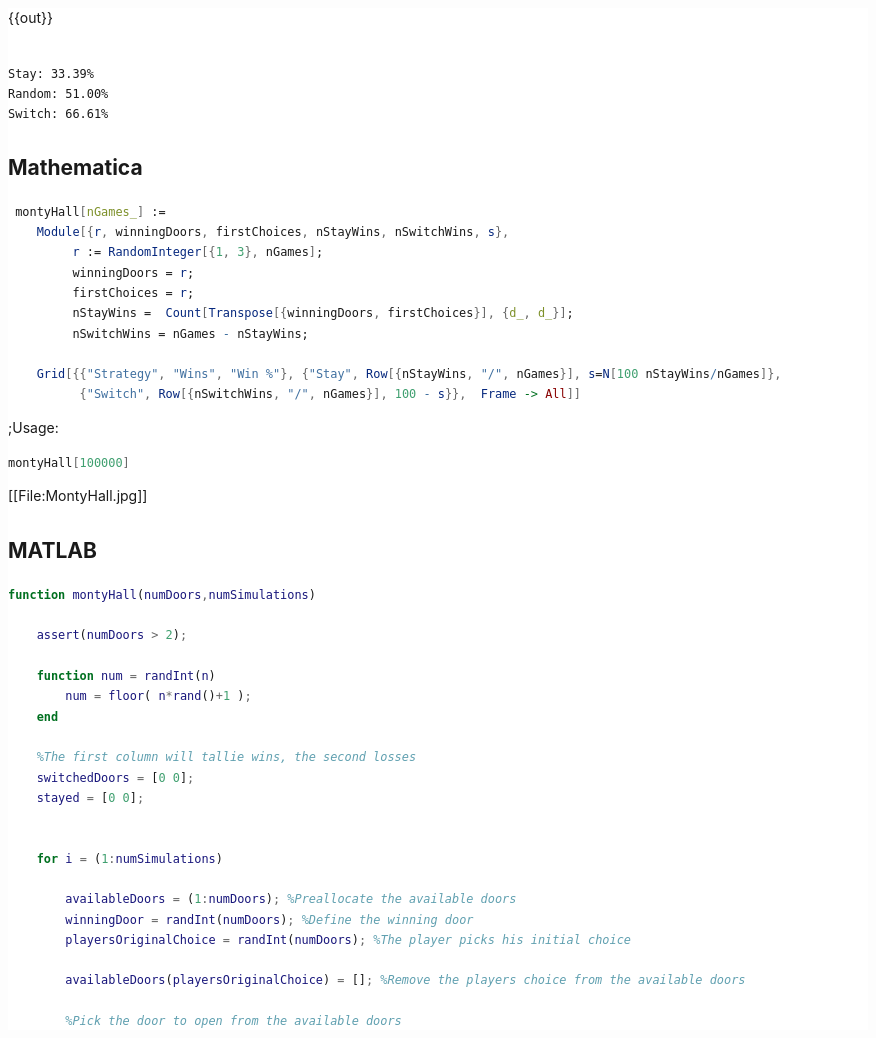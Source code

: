 {{out}}

```txt

Stay: 33.39%
Random: 51.00%
Switch: 66.61%

```



## Mathematica



```Mathematica
 montyHall[nGames_] :=
    Module[{r, winningDoors, firstChoices, nStayWins, nSwitchWins, s},
         r := RandomInteger[{1, 3}, nGames];
         winningDoors = r;
         firstChoices = r;
         nStayWins =  Count[Transpose[{winningDoors, firstChoices}], {d_, d_}];
         nSwitchWins = nGames - nStayWins;
  
    Grid[{{"Strategy", "Wins", "Win %"}, {"Stay", Row[{nStayWins, "/", nGames}], s=N[100 nStayWins/nGames]}, 
          {"Switch", Row[{nSwitchWins, "/", nGames}], 100 - s}},  Frame -> All]]
```



;Usage:

```Mathematica
montyHall[100000]
```



[[File:MontyHall.jpg]]


## MATLAB


```MATLAB
function montyHall(numDoors,numSimulations)

    assert(numDoors > 2);

    function num = randInt(n)
        num = floor( n*rand()+1 );
    end

    %The first column will tallie wins, the second losses
    switchedDoors = [0 0];
    stayed = [0 0];
    

    for i = (1:numSimulations)
        
        availableDoors = (1:numDoors); %Preallocate the available doors
        winningDoor = randInt(numDoors); %Define the winning door
        playersOriginalChoice = randInt(numDoors); %The player picks his initial choice
        
        availableDoors(playersOriginalChoice) = []; %Remove the players choice from the available doors

        %Pick the door to open from the available doors
```